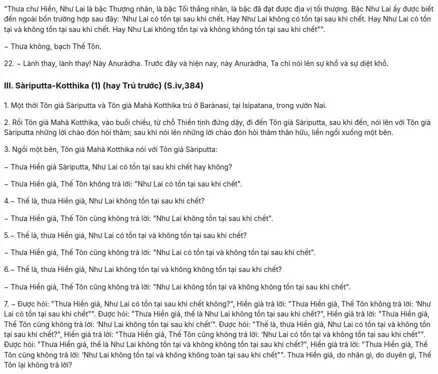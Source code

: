 "Thưa chư Hiền, Như Lai là bậc Thượng nhân, là bậc Tối thắng nhân, là bậc đã đạt được địa vị tối
thượng. Bậc Như Lai ấy được biết đến ngoài bốn trường hợp sau đây: ‘Như Lai có tồn tại sau khi chết.
Hay Như Lai không có tồn tại sau khi chết. Hay Như Lai có tồn tại và không tồn tại sau khi chết. Hay
Như Lai không tồn tại và không không tồn tại sau khi chết"".

− Thưa không, bạch Thế Tôn.

22\. − Lành thay, lành thay! Này Anuràdha. Trước đây và hiện nay, này Anuràdha, Ta chỉ nói lên sự khổ
và sự diệt khổ.


### III. Sàriputta-Kotthika (1) (hay Trú trước) (S.iv,384)

1\. Một thời Tôn giả Sàriputta và Tôn giả Mahà Kotthika trú ở Barànasi, tại Isipatana, trong vườn Nai.

2\. Rồi Tôn giả Mahà Kotthika, vào buổi chiều, từ chỗ Thiền tịnh đứng dậy, đi đến Tôn giả Sàriputta, sau
khi đến, nói lên với Tôn giả Sàriputta những lời chào đón hỏi thăm; sau khi nói lên những lời chào đón
hỏi thăm thân hữu, liền ngồi xuống một bên.

3\. Ngồi một bên, Tôn giả Mahà Kotthika nói với Tôn giả Sàriputta:

− Thưa Hiền giả Sàriputta, Như Lai có tồn tại sau khi chết hay không?

− Thưa Hiền giả, Thế Tôn không trả lời: "Như Lai có tồn tại sau khi chết".

4\.− Thế là, thưa Hiền giả, Như Lai không tồn tại sau khi chết?

− Thưa Hiền giả, Thế Tôn cũng không trả lời: "Như Lai không tồn tại sau khi chết".

5\.− Thế là, thưa Hiền giả, Như Lai có tồn tại và không tồn tại sau khi chết?

− Thưa Hiền giả, Thế Tôn cũng không trả lời: "Như Lai có tồn tại và không tồn tại sau khi chết".

6\.− Thế là, thưa Hiền giả, Như Lai không tồn tại và không không tồn tại sau khi chết?

− Thưa Hiền giả, Thế Tôn cũng không trả lời: "Như Lai không tồn tại và không không tồn tại sau khi
chết".

7\. − Ðược hỏi: "Thưa Hiền giả, Như Lai có tồn tại sau khi chết không?", Hiền giả trả lời: "Thưa Hiền
giả, Thế Tôn không trả lời: ‘Như Lai có tồn tại sau khi chết"". Ðược hỏi: "Thưa Hiền giả, thế là Như Lai
không tồn tại sau khi chết?", Hiền giả trả lời: "Thưa Hiền giả, Thế Tôn cũng không trả lời: ‘Như Lai
không tồn tại sau khi chết’". Ðược hỏi: "Thế là, thưa Hiền giả, Như Lai có tồn tại và không tồn tại sau
khi chết?", Hiền giả trả lời: "Thưa Hiền giả, Thế Tôn cũng không trả lời: ‘Như Lai có tồn tại và không
tồn tại sau khi chết"". Ðược hỏi: "Thưa Hiền giả, thế là Như Lai không tồn tại và không không tồn tại
sau khi chết?", Hiền giả trả lời: "Thưa Hiền giả, Thế Tôn cũng không trả lời: ‘Như Lai không tồn tại và
không không toàn tại sau khi chết"". Thưa Hiền giả, do nhân gì, do duyên gì, Thế Tôn lại không trả lời?
